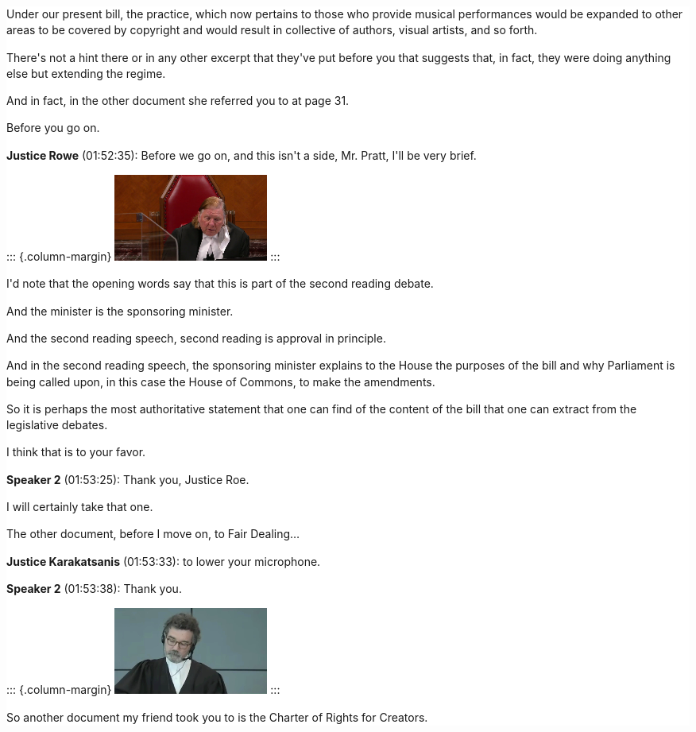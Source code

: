 Under our present bill, the practice, which now pertains to those who provide musical performances would be expanded to other areas to be covered by copyright and would result in collective of authors, visual artists, and so forth.

There's not a hint there or in any other excerpt that they've put before you that suggests that, in fact, they were doing anything else but extending the regime.

And in fact, in the other document she referred you to at page 31.

Before you go on.

**Justice Rowe** (01:52:35): Before we go on, and this isn't a side, Mr. Pratt, I'll be very brief.

::: {.column-margin}
![](6779.png)
:::

I'd note that the opening words say that this is part of the second reading debate.

And the minister is the sponsoring minister.

And the second reading speech, second reading is approval in principle.

And in the second reading speech, the sponsoring minister explains to the House the purposes of the bill and why Parliament is being called upon, in this case the House of Commons, to make the amendments.

So it is perhaps the most authoritative statement that one can find of the content of the bill that one can extract from the legislative debates.

I think that is to your favor.

**Speaker 2** (01:53:25): Thank you, Justice Roe.

I will certainly take that one.

The other document, before I move on, to Fair Dealing…

**Justice Karakatsanis** (01:53:33): to lower your microphone.

**Speaker 2** (01:53:38): Thank you.

::: {.column-margin}
![](7025.png)
:::

So another document my friend took you to is the Charter of Rights for Creators.
